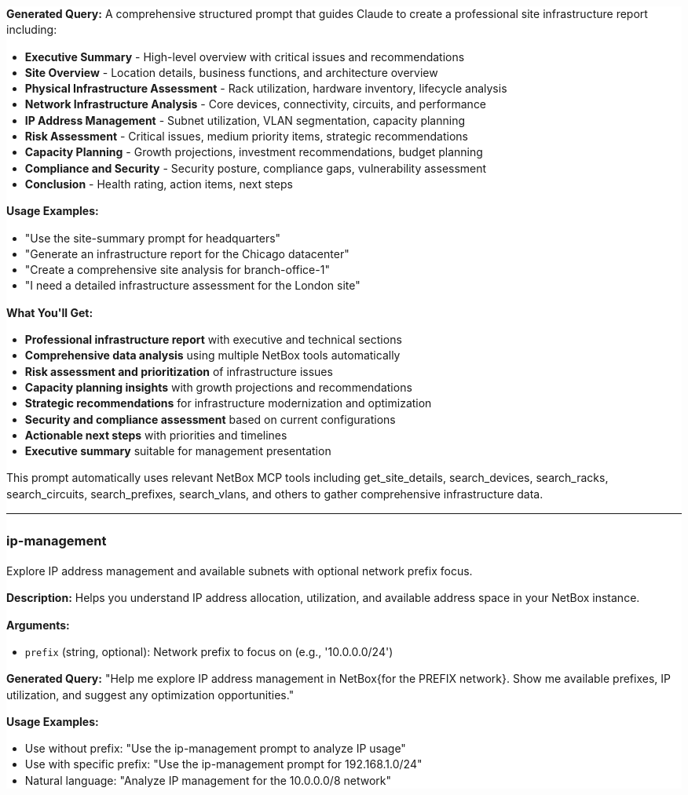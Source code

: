 **Generated Query:** A comprehensive structured prompt that guides Claude to create a professional site infrastructure report including:

- **Executive Summary** - High-level overview with critical issues and recommendations
- **Site Overview** - Location details, business functions, and architecture overview  
- **Physical Infrastructure Assessment** - Rack utilization, hardware inventory, lifecycle analysis
- **Network Infrastructure Analysis** - Core devices, connectivity, circuits, and performance
- **IP Address Management** - Subnet utilization, VLAN segmentation, capacity planning
- **Risk Assessment** - Critical issues, medium priority items, strategic recommendations
- **Capacity Planning** - Growth projections, investment recommendations, budget planning
- **Compliance and Security** - Security posture, compliance gaps, vulnerability assessment
- **Conclusion** - Health rating, action items, next steps

**Usage Examples:**

- "Use the site-summary prompt for headquarters"
- "Generate an infrastructure report for the Chicago datacenter"
- "Create a comprehensive site analysis for branch-office-1"
- "I need a detailed infrastructure assessment for the London site"

**What You'll Get:**

- **Professional infrastructure report** with executive and technical sections
- **Comprehensive data analysis** using multiple NetBox tools automatically
- **Risk assessment and prioritization** of infrastructure issues
- **Capacity planning insights** with growth projections and recommendations
- **Strategic recommendations** for infrastructure modernization and optimization
- **Security and compliance assessment** based on current configurations
- **Actionable next steps** with priorities and timelines
- **Executive summary** suitable for management presentation

This prompt automatically uses relevant NetBox MCP tools including get_site_details, search_devices, search_racks, search_circuits, search_prefixes, search_vlans, and others to gather comprehensive infrastructure data.

---

### ip-management

Explore IP address management and available subnets with optional network prefix focus.

**Description:** Helps you understand IP address allocation, utilization, and available address space in your NetBox instance.

**Arguments:**

- `prefix` (string, optional): Network prefix to focus on (e.g., '10.0.0.0/24')

**Generated Query:** "Help me explore IP address management in NetBox{for the PREFIX network}. Show me available prefixes, IP utilization, and suggest any optimization opportunities."

**Usage Examples:**

- Use without prefix: "Use the ip-management prompt to analyze IP usage"
- Use with specific prefix: "Use the ip-management prompt for 192.168.1.0/24"
- Natural language: "Analyze IP management for the 10.0.0.0/8 network"
